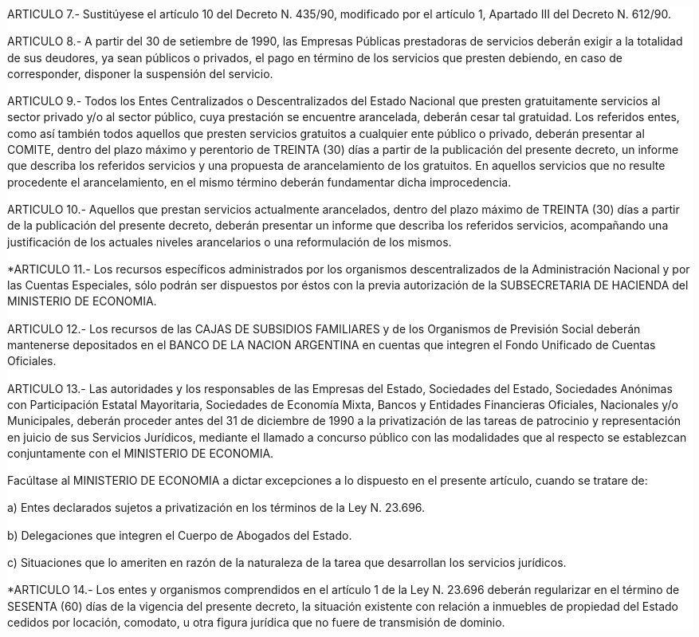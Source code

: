 <a id="7"></a>
ARTICULO 7.- Sustitúyese el artículo 10 del Decreto N. 435/90, modificado  por  el artículo 1, Apartado III del Decreto N. 612/90.

<a id="8"></a>
ARTICULO 8.- A partir del 30 de setiembre de 1990, las Empresas Públicas  prestadoras de servicios deberán exigir a la totalidad de sus deudores,  ya  sean  públicos o privados, el pago en término de los  servicios  que presten  debiendo,  en  caso  de  corresponder, disponer la suspensión del servicio.

<a id="9"></a>
ARTICULO  9.- Todos los Entes Centralizados o Descentralizados del Estado Nacional  que  presten gratuitamente servicios al sector privado  y/o  al  sector  público,  cuya  prestación  se  encuentre arancelada, deberán cesar tal  gratuidad. Los referidos entes, como así  también  todos  aquellos  que presten  servicios  gratuitos  a cualquier  ente público o privado,  deberán  presentar  al  COMITE, dentro del plazo  máximo y perentorio de TREINTA (30) días a partir de la publicación del  presente  decreto,  un  informe que describa los  referidos servicios y una propuesta de arancelamiento  de  los gratuitos.  En  aquellos  servicios  que  no  resulte procedente el arancelamiento,  en  el  mismo  término  deberán fundamentar  dicha improcedencia.

<a id="10"></a>
ARTICULO  10.-  Aquellos  que  prestan  servicios  actualmente arancelados, dentro del plazo máximo de TREINTA (30) días  a partir de  la  publicación  del  presente  decreto,  deberán  presentar un informe  que  describa  los  referidos  servicios, acompañando  una justificación  de  los  actuales  niveles  arancelarios    o    una reformulación de los mismos.

<a id="11"></a>
*ARTICULO 11.- Los recursos específicos administrados por los organismos  descentralizados  de  la  Administración Nacional y por las Cuentas Especiales, sólo podrán ser  dispuestos  por  éstos con la   previa  autorización  de  la  SUBSECRETARIA  DE  HACIENDA  del MINISTERIO DE ECONOMIA.

<a id="12"></a>
ARTICULO 12.- Los recursos de las CAJAS DE SUBSIDIOS FAMILIARES y  de   los  Organismos  de  Previsión  Social  deberán  mantenerse depositados  en  el  BANCO  DE  LA  NACION ARGENTINA en cuentas que integren el Fondo Unificado de Cuentas Oficiales.

<a id="13"></a>
ARTICULO  13.-  Las  autoridades  y  los  responsables  de las Empresas  del  Estado,  Sociedades  del Estado, Sociedades Anónimas con  Participación  Estatal  Mayoritaria,  Sociedades  de  Economía Mixta,  Bancos y Entidades Financieras  Oficiales,  Nacionales  y/o Municipales,  deberán  proceder antes del 31 de diciembre de 1990 a la privatización de las  tareas  de  patrocinio y representación en juicio de sus Servicios Jurídicos, mediante  el  llamado a concurso público   con  las  modalidades  que  al  respecto  se  establezcan conjuntamente con el MINISTERIO DE ECONOMIA.

Facúltase  al  MINISTERIO  DE  ECONOMIA  a  dictar excepciones a lo dispuesto  en  el  presente artículo, cuando se  tratare  de:

a) Entes declarados  sujetos  a privatización en los términos de la Ley N. 23.696.

b) Delegaciones que integren el  Cuerpo  de  Abogados  del  Estado.

c)  Situaciones  que  lo  ameriten  en razón de la naturaleza de la tarea que desarrollan los servicios jurídicos.

<a id="14"></a>
*ARTICULO  14.-  Los  entes  y  organismos  comprendidos en el artículo  1 de la Ley N. 23.696 deberán regularizar  en  el término de  SESENTA  (60)  días  de la vigencia del presente decreto,  la situación  existente con relación  a  inmuebles  de  propiedad  del Estado cedidos  por  locación, comodato, u otra figura jurídica que no fuere de transmisión de dominio.
